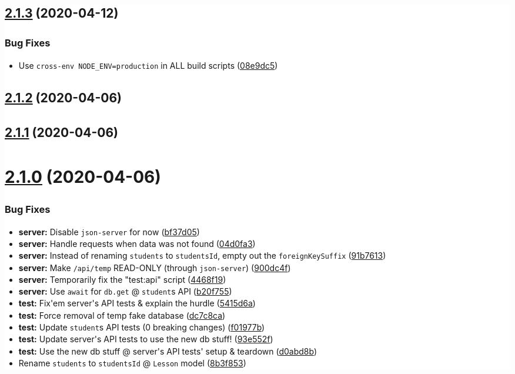 

## [2.1.3](https://github.com/kiprasmel/turbo-schedule/compare/v2.1.2...v2.1.3) (2020-04-12)


### Bug Fixes

* Use `cross-env NODE_ENV=production` in ALL build scripts ([08e9dc5](https://github.com/kiprasmel/turbo-schedule/commit/08e9dc538e6d0cdc57dad60e6643e54e0c363115))



## [2.1.2](https://github.com/kiprasmel/turbo-schedule/compare/v2.1.1...v2.1.2) (2020-04-06)



## [2.1.1](https://github.com/kiprasmel/turbo-schedule/compare/v2.1.0...v2.1.1) (2020-04-06)



# [2.1.0](https://github.com/kiprasmel/turbo-schedule/compare/v2.0.3...v2.1.0) (2020-04-06)


### Bug Fixes

* **server:** Disable `json-server` for now ([bf37d05](https://github.com/kiprasmel/turbo-schedule/commit/bf37d051970c7f09e0f38b636a2411fd191e69f3))
* **server:** Handle requests when data was not found ([04d0fa3](https://github.com/kiprasmel/turbo-schedule/commit/04d0fa35da630efb2718d632689e72d21b6c57bc))
* **server:** Instead of renaming `students` to `studentsId`, empty out the `foreignKeySuffix` ([91b7613](https://github.com/kiprasmel/turbo-schedule/commit/91b76132aea0ae90c77622256a5fc1eba5d55c80))
* **server:** Make `/api/temp` READ-ONLY (through `json-server`) ([900dc4f](https://github.com/kiprasmel/turbo-schedule/commit/900dc4f4c2017c7d84e66dedce189b8beec758bc))
* **server:** Temporarily fix the "test:api" script ([4468f19](https://github.com/kiprasmel/turbo-schedule/commit/4468f195d9679884e3025ad04e79b9dc3adb7631))
* **server:** Use `await` for `db.get` @ `student`s API ([b20f755](https://github.com/kiprasmel/turbo-schedule/commit/b20f755566c659e7c46be5e33e5cba6e5dcd1d32))
* **test:** Fix'em server's API tests & explain the hurdle ([5415d6a](https://github.com/kiprasmel/turbo-schedule/commit/5415d6a395d7230185bf12e23f458c5d21e735ac))
* **test:** Force removal of temp fake database ([dc7c8ca](https://github.com/kiprasmel/turbo-schedule/commit/dc7c8cada97714e8403f5b23d142374add69655d))
* **test:** Update `student`s API tests (0 breaking changes) ([f01977b](https://github.com/kiprasmel/turbo-schedule/commit/f01977b0ff3e7172082fdd75b8f6a9ddd9d8fd8f))
* **test:** Update server's API tests to use the new db stuff! ([93e552f](https://github.com/kiprasmel/turbo-schedule/commit/93e552fc47c396227d89e637b982c7a53a1aefcf))
* **test:** Use the new db stuff @ server's API tests' setup & teardown ([d0abd8b](https://github.com/kiprasmel/turbo-schedule/commit/d0abd8baf64d012a247e0a15c5a64aa59334b83a))
* Rename `students` to `studentsId` @ `Lesson` model ([8b3f853](https://github.com/kiprasmel/turbo-schedule/commit/8b3f8530f5906ac6e5b9078676e7f7abf1633d78))
